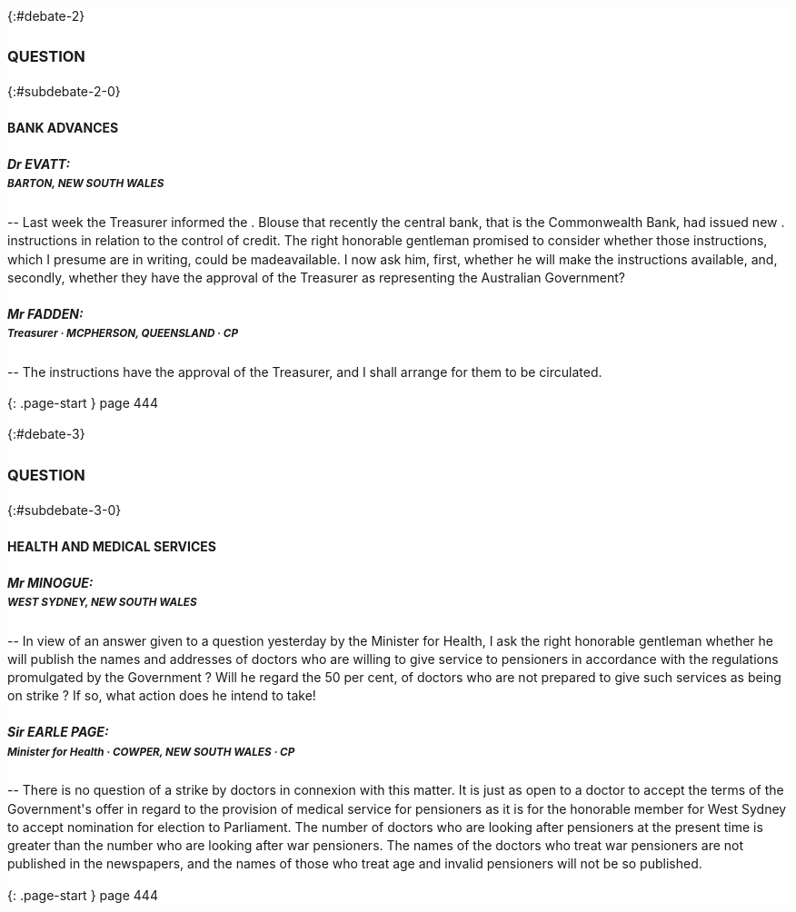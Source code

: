 {:#debate-2}
### QUESTION

{:#subdebate-2-0}
#### BANK ADVANCES

##### Dr EVATT:<br><small class="text-muted">BARTON, NEW SOUTH WALES</small>

-- Last week the Treasurer informed the . Blouse that recently the central bank, that is the Commonwealth Bank, had issued new . instructions in relation to the control of credit. The right honorable gentleman promised to consider whether those instructions, which I presume are in writing, could be madeavailable. I now ask him, first, whether he will make the instructions available, and, secondly, whether they have the approval of the Treasurer as representing the Australian Government? 

##### Mr FADDEN:<br><small class="text-muted">Treasurer &middot; MCPHERSON, QUEENSLAND &middot; CP</small>

-- The instructions have the approval of the Treasurer, and I shall arrange for them to be circulated. 

{: .page-start }
page 444

{:#debate-3}
### QUESTION

{:#subdebate-3-0}
#### HEALTH AND MEDICAL SERVICES

##### Mr MINOGUE:<br><small class="text-muted">WEST SYDNEY, NEW SOUTH WALES</small>

-- In view of an answer given to a question yesterday by the Minister for Health, I ask the right honorable gentleman whether he will publish the names and addresses of doctors who are willing to give service to pensioners in accordance with the regulations promulgated by the Government ? Will he regard the 50 per cent, of doctors who are not prepared to give such services as being on strike ? If so, what action does he intend to take! 

##### Sir EARLE PAGE:<br><small class="text-muted">Minister for Health &middot; COWPER, NEW SOUTH WALES &middot; CP</small>

-- There is no question of a strike by doctors in connexion with this matter. It is just as open to a doctor to accept the terms of the Government's offer in regard to the provision of medical service for pensioners as it is for the honorable member for West Sydney to accept nomination for election to Parliament. The number of doctors who are looking after pensioners at the present time is greater than the number who are looking after war pensioners. The names of the doctors who treat war pensioners are not published in the newspapers, and the names of those who treat age and invalid pensioners will not be so published. 

{: .page-start }
page 444
